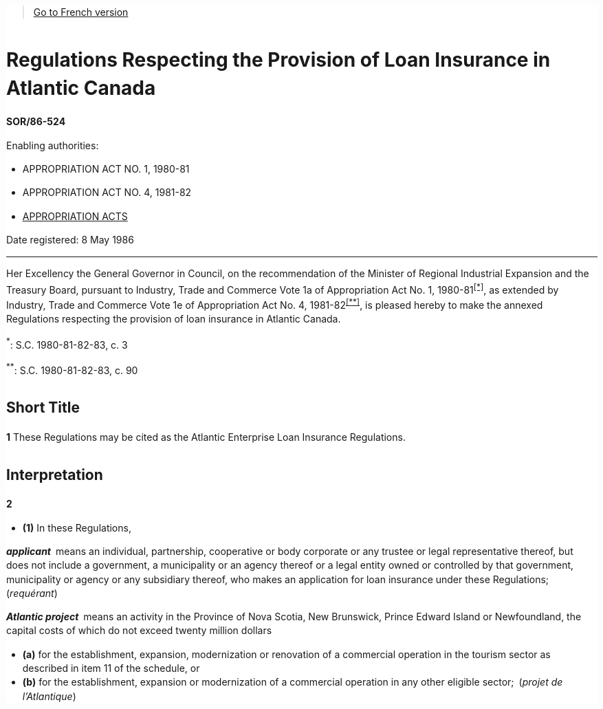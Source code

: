 > [Go to French version](/fr/Règlements/Décrets,%20ordonnances%20et%20règlements%20statutaires/86/524.md)

# Regulations Respecting the Provision of Loan Insurance in Atlantic Canada

**SOR/86-524**

Enabling authorities: 
- APPROPRIATION ACT NO. 1, 1980-81

- APPROPRIATION ACT NO. 4, 1981-82

- [APPROPRIATION ACTS](/en/Acts/Revised%20Statutes%20of%20Canada/Z/Z-01.md)

Date registered: 8 May 1986

----------

Her Excellency the General Governor in Council, on the recommendation of the Minister of Regional Industrial Expansion and the Treasury Board, pursuant to Industry, Trade and Commerce Vote 1a of Appropriation Act No. 1, 1980-81<sup><a href='#fn_star1'>[*]</a></sup>, as extended by Industry, Trade and Commerce Vote 1e of Appropriation Act No. 4, 1981-82<sup><a href='#fn_star2'>[**]</a></sup>, is pleased hereby to make the annexed Regulations respecting the provision of loan insurance in Atlantic Canada.

<a name='fn_star1'><sup>*</sup></a>: S.C. 1980-81-82-83, c. 3<br />

<a name='fn_star2'><sup>**</sup></a>: S.C. 1980-81-82-83, c. 90<br />




## Short Title


**1** These Regulations may be cited as the Atlantic Enterprise Loan Insurance Regulations.




## Interpretation


**2** 

- **(1)** In these Regulations,

***applicant*** means an individual, partnership, cooperative or body corporate or any trustee or legal representative thereof, but does not include a government, a municipality or an agency thereof or a legal entity owned or controlled by that government, municipality or agency or any subsidiary thereof, who makes an application for loan insurance under these Regulations; (*requérant*)

***Atlantic project*** means an activity in the Province of Nova Scotia, New Brunswick, Prince Edward Island or Newfoundland, the capital costs of which do not exceed twenty million dollars
- **(a)** for the establishment, expansion, modernization or renovation of a commercial operation in the tourism sector as described in item 11 of the schedule, or
- **(b)** for the establishment, expansion or modernization of a commercial operation in any other eligible sector; (*projet de l’Atlantique*)
